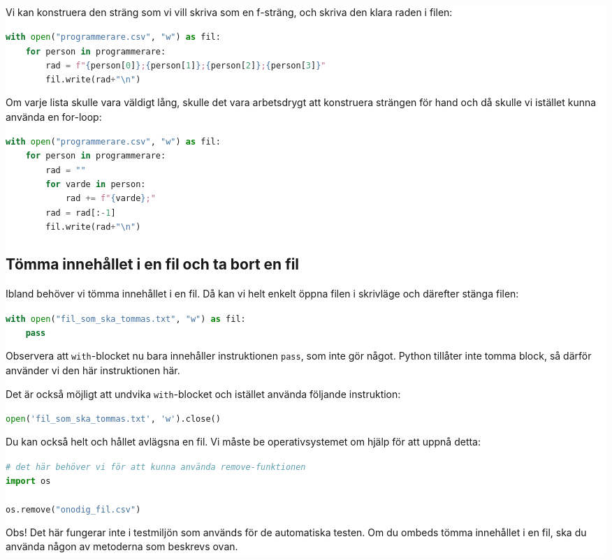 Vi kan konstruera den sträng som vi vill skriva som en f-sträng, och skriva den klara raden i filen:

```python
with open("programmerare.csv", "w") as fil:
    for person in programmerare:
        rad = f"{person[0]};{person[1]};{person[2]};{person[3]}"
        fil.write(rad+"\n")
```

Om varje lista skulle vara väldigt lång, skulle det vara arbetsdrygt att konstruera strängen för hand och då skulle vi istället kunna använda en for-loop:

```python
with open("programmerare.csv", "w") as fil:
    for person in programmerare:
        rad = ""
        for varde in person:
            rad += f"{varde};"
        rad = rad[:-1]
        fil.write(rad+"\n")
```

## Tömma innehållet i en fil och ta bort en fil

Ibland behöver vi tömma innehållet i en fil. Då kan vi helt enkelt öppna filen i skrivläge och därefter stänga filen:

```python
with open("fil_som_ska_tommas.txt", "w") as fil:
    pass
```

Observera att `with`-blocket nu bara innehåller instruktionen `pass`, som inte gör något. Python tillåter inte tomma block, så därför använder vi den här instruktionen här.

Det är också möjligt att undvika `with`-blocket och istället använda följande instruktion:

```python
open('fil_som_ska_tommas.txt', 'w').close()
```

<text-box variant='hint' name='Ta bort filer'>

Du kan också helt och hållet avlägsna en fil. Vi måste be operativsystemet om hjälp för att uppnå detta:

```python
# det här behöver vi för att kunna använda remove-funktionen
import os

os.remove("onodig_fil.csv")
```

Obs! Det här fungerar inte i testmiljön som används för de automatiska testen. Om du ombeds tömma innehållet i en fil, ska du använda någon av metoderna som beskrevs ovan.

</text-box>
